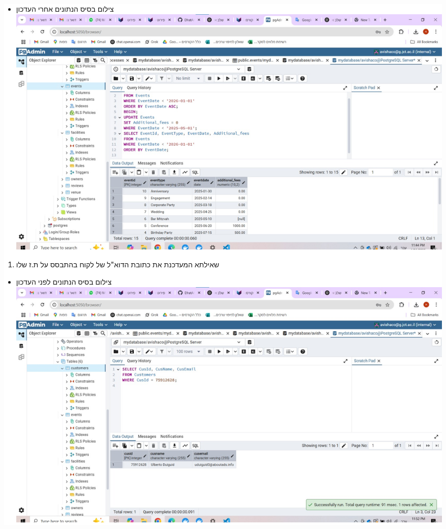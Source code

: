 - צילום בסיס הנתונים אחרי העדכון
![image](Images/02daa60b-3adf-40f2-80e3-fe225df1baf0.jpg)

1. שאילתא המעדכנת את כתובת הדוא"ל של לקוח בהתבסס על ת.ז שלו
- צילום בסיס הנתונים לפני העדכון
![image](Images/970eb21d-6428-4e88-8b19-3f24890853b2.jpg)
